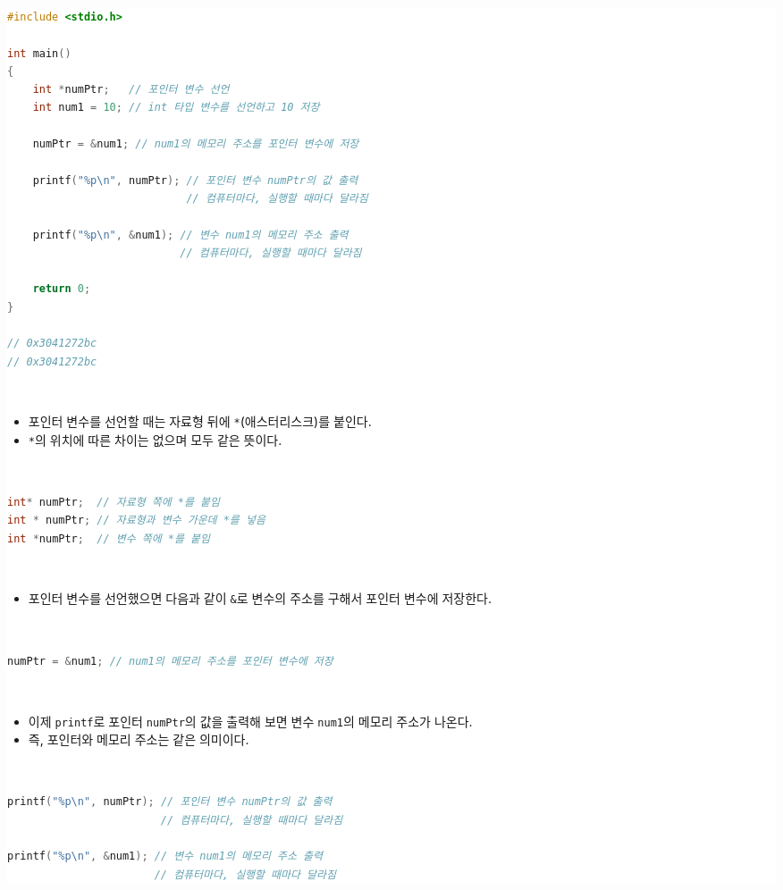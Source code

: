 ```c
#include <stdio.h>

int main()
{
    int *numPtr;   // 포인터 변수 선언
    int num1 = 10; // int 타입 변수를 선언하고 10 저장

    numPtr = &num1; // num1의 메모리 주소를 포인터 변수에 저장

    printf("%p\n", numPtr); // 포인터 변수 numPtr의 값 출력
                            // 컴퓨터마다, 실행할 때마다 달라짐

    printf("%p\n", &num1); // 변수 num1의 메모리 주소 출력
                           // 컴퓨터마다, 실행할 때마다 달라짐

    return 0;
}

// 0x3041272bc
// 0x3041272bc
```

<br/>

- 포인터 변수를 선언할 때는 자료형 뒤에 `*`(애스터리스크)를 붙인다.
- `*`의 위치에 따른 차이는 없으며 모두 같은 뜻이다.

<br/>

```c
int* numPtr;  // 자료형 쪽에 *를 붙임
int * numPtr; // 자료형과 변수 가운데 *를 넣음
int *numPtr;  // 변수 쪽에 *를 붙임
```

<br/>

- 포인터 변수를 선언했으면 다음과 같이 `&`로 변수의 주소를 구해서 포인터 변수에 저장한다.

<br/>

```c
numPtr = &num1; // num1의 메모리 주소를 포인터 변수에 저장
```

<br/>

- 이제 `printf`로 포인터 `numPtr`의 값을 출력해 보면 변수 `num1`의 메모리 주소가 나온다.
- 즉, 포인터와 메모리 주소는 같은 의미이다.

<br/>

```c
printf("%p\n", numPtr); // 포인터 변수 numPtr의 값 출력
                        // 컴퓨터마다, 실행할 때마다 달라짐

printf("%p\n", &num1); // 변수 num1의 메모리 주소 출력
                       // 컴퓨터마다, 실행할 때마다 달라짐
```
